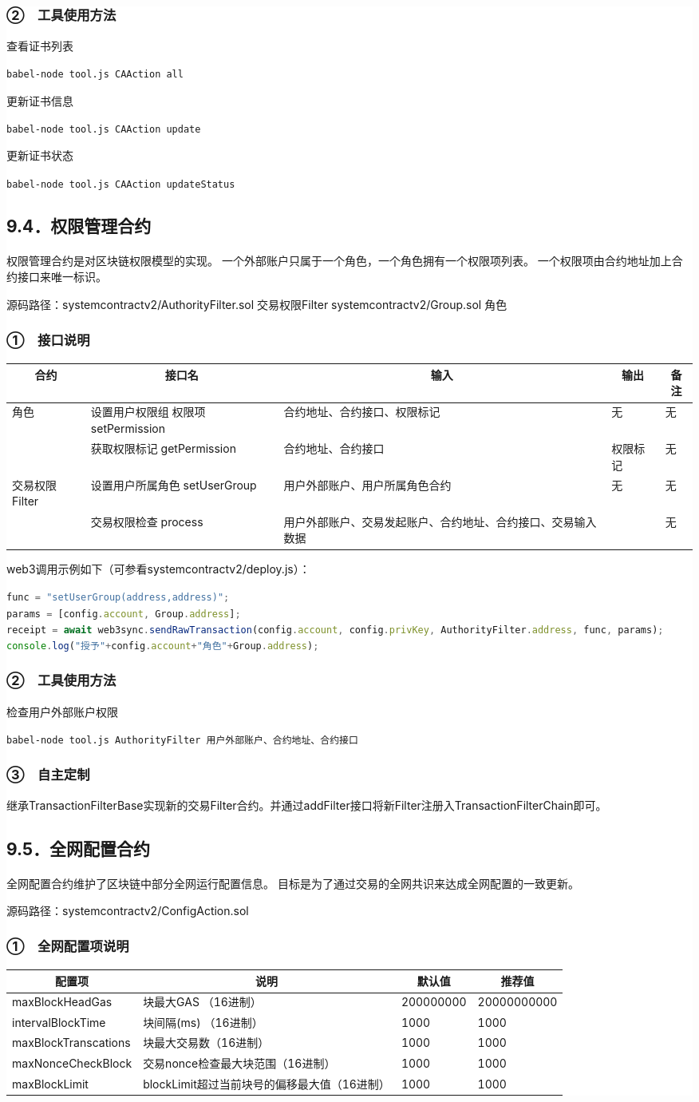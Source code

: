 ### ②　工具使用方法
查看证书列表

```babel-node tool.js CAAction all```

更新证书信息

```babel-node tool.js CAAction update```

更新证书状态

```babel-node tool.js CAAction updateStatus```


## 9.4．权限管理合约
权限管理合约是对区块链权限模型的实现。
一个外部账户只属于一个角色，一个角色拥有一个权限项列表。
一个权限项由合约地址加上合约接口来唯一标识。

源码路径：systemcontractv2/AuthorityFilter.sol	交易权限Filter
 systemcontractv2/Group.sol	角色


### ①　接口说明

| 合约         | 接口名                       | 输入                             | 输出   | 备注   |
| ---------- | ------------------------- | ------------------------------ | ---- | ---- |
| 角色         | 设置用户权限组 权限项 setPermission | 合约地址、合约接口、权限标记                 | 无    | 无    |
|            | 获取权限标记 getPermission      | 合约地址、合约接口                      | 权限标记 | 无    |
| 交易权限Filter | 设置用户所属角色 setUserGroup     | 用户外部账户、用户所属角色合约                | 无    | 无    |
|            | 交易权限检查 process            | 用户外部账户、交易发起账户、合约地址、合约接口、交易输入数据 |      | 无    |

web3调用示例如下（可参看systemcontractv2/deploy.js）：
```js
func = "setUserGroup(address,address)";
params = [config.account, Group.address];
receipt = await web3sync.sendRawTransaction(config.account, config.privKey, AuthorityFilter.address, func, params);
console.log("授予"+config.account+"角色"+Group.address);
```

### ②　工具使用方法
检查用户外部账户权限

```babel-node tool.js AuthorityFilter 用户外部账户、合约地址、合约接口```



### ③　自主定制
继承TransactionFilterBase实现新的交易Filter合约。并通过addFilter接口将新Filter注册入TransactionFilterChain即可。

## 9.5．全网配置合约
全网配置合约维护了区块链中部分全网运行配置信息。
目标是为了通过交易的全网共识来达成全网配置的一致更新。

源码路径：systemcontractv2/ConfigAction.sol

### ①　全网配置项说明
| 配置项                  | 说明                           | 默认值       | 推荐值         |
| -------------------- | ---------------------------- | --------- | ----------- |
| maxBlockHeadGas      | 块最大GAS （16进制）                | 200000000 | 20000000000 |
| intervalBlockTime    | 块间隔(ms) （16进制）               | 1000      | 1000        |
| maxBlockTranscations | 块最大交易数（16进制）                 | 1000      | 1000        |
| maxNonceCheckBlock   | 交易nonce检查最大块范围（16进制）         | 1000      | 1000        |
| maxBlockLimit        | blockLimit超过当前块号的偏移最大值（16进制） | 1000      | 1000        |
```
